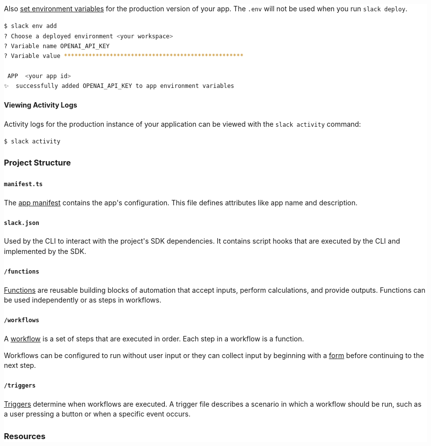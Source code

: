Also [set environment variables](https://api.slack.com/future/run#environment-variables) for the production version of your app. The `.env` will not be used when you run `slack deploy`.

```zsh
$ slack env add
? Choose a deployed environment <your workspace>
? Variable name OPENAI_API_KEY
? Variable value ***************************************************

 APP  <your app id>
✨  successfully added OPENAI_API_KEY to app environment variables
```

#### Viewing Activity Logs

Activity logs for the production instance of your application can be viewed with
the `slack activity` command:

```zsh
$ slack activity
```

### Project Structure

#### `manifest.ts`

The [app manifest](https://api.slack.com/future/manifest) contains the app's
configuration. This file defines attributes like app name and description.

#### `slack.json`

Used by the CLI to interact with the project's SDK dependencies. It contains
script hooks that are executed by the CLI and implemented by the SDK.

#### `/functions`

[Functions](https://api.slack.com/future/functions) are reusable building blocks
of automation that accept inputs, perform calculations, and provide outputs.
Functions can be used independently or as steps in workflows.

#### `/workflows`

A [workflow](https://api.slack.com/future/workflows) is a set of steps that are
executed in order. Each step in a workflow is a function.

Workflows can be configured to run without user input or they can collect input
by beginning with a [form](https://api.slack.com/future/forms) before continuing
to the next step.

#### `/triggers`

[Triggers](https://api.slack.com/future/triggers) determine when workflows are
executed. A trigger file describes a scenario in which a workflow should be run,
such as a user pressing a button or when a specific event occurs.

### Resources
